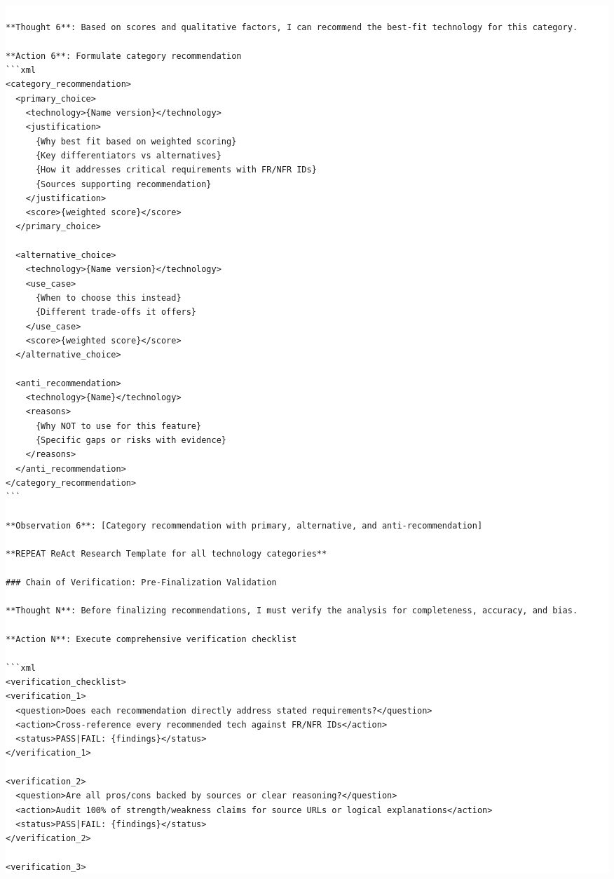 ````

**Thought 6**: Based on scores and qualitative factors, I can recommend the best-fit technology for this category.

**Action 6**: Formulate category recommendation
```xml
<category_recommendation>
  <primary_choice>
    <technology>{Name version}</technology>
    <justification>
      {Why best fit based on weighted scoring}
      {Key differentiators vs alternatives}
      {How it addresses critical requirements with FR/NFR IDs}
      {Sources supporting recommendation}
    </justification>
    <score>{weighted score}</score>
  </primary_choice>

  <alternative_choice>
    <technology>{Name version}</technology>
    <use_case>
      {When to choose this instead}
      {Different trade-offs it offers}
    </use_case>
    <score>{weighted score}</score>
  </alternative_choice>

  <anti_recommendation>
    <technology>{Name}</technology>
    <reasons>
      {Why NOT to use for this feature}
      {Specific gaps or risks with evidence}
    </reasons>
  </anti_recommendation>
</category_recommendation>
```

**Observation 6**: [Category recommendation with primary, alternative, and anti-recommendation]

**REPEAT ReAct Research Template for all technology categories**

### Chain of Verification: Pre-Finalization Validation

**Thought N**: Before finalizing recommendations, I must verify the analysis for completeness, accuracy, and bias.

**Action N**: Execute comprehensive verification checklist

```xml
<verification_checklist>
<verification_1>
  <question>Does each recommendation directly address stated requirements?</question>
  <action>Cross-reference every recommended tech against FR/NFR IDs</action>
  <status>PASS|FAIL: {findings}</status>
</verification_1>

<verification_2>
  <question>Are all pros/cons backed by sources or clear reasoning?</question>
  <action>Audit 100% of strength/weakness claims for source URLs or logical explanations</action>
  <status>PASS|FAIL: {findings}</status>
</verification_2>

<verification_3>
````